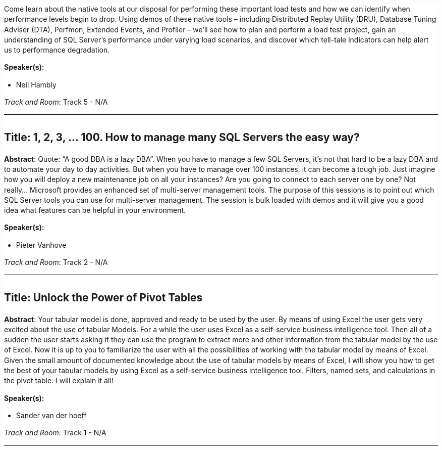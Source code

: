 Come learn about the native tools at our disposal for performing these important load tests and how we can identify when performance levels begin to drop. Using demos of these native tools – including Distributed Replay Utility (DRU), Database Tuning Adviser (DTA), Perfmon, Extended Events, and Profiler – we’ll see how to plan and perform a load test project, gain an understanding of SQL Server’s performance under varying load scenarios, and discover which tell-tale indicators can help alert us to performance degradation.
 
**Speaker(s):**
- Neil Hambly
 
*Track and Room*: Track 5 - N/A
 
----------------------------------------------------------------------------------- 
 
 
## Title: 1, 2, 3, … 100. How to manage many SQL Servers the easy way?
 
**Abstract**:
Quote: “A good DBA is a lazy DBA”. When you have to manage a few SQL Servers, it’s not that hard to be a lazy DBA and to automate your day to day activities. But when you have to manage over 100 instances, it can become a tough job. Just imagine how you will deploy a new maintenance job on all your instances? Are you going to connect to each server one by one? Not really… Microsoft provides an enhanced set of multi-server management tools. The purpose of this sessions is to point out which SQL Server tools you can use for multi-server management. The session is bulk loaded with demos and it will give you a good idea what features can be helpful in your environment. 
 
**Speaker(s):**
- Pieter Vanhove
 
*Track and Room*: Track 2 - N/A
 
----------------------------------------------------------------------------------- 
 
 
## Title: Unlock the Power of Pivot Tables
 
**Abstract**:
Your tabular model is done, approved and ready to be used by the user. By means of using Excel the user gets very excited about the use of tabular Models. For a while the user uses Excel as a self-service business intelligence tool. Then all of a sudden the user starts asking if they can use the program to extract more and other information from the tabular model by the use of Excel. Now it is up to you to familiarize the user with all the possibilities of working with the tabular model by means of Excel.
Given the small amount of documented knowledge about the use of tabular models by means of Excel, I will show you how to get the best of your tabular models by using Excel as a self-service business intelligence tool. Filters, named sets, and calculations in the pivot table: I will explain it all!
 
**Speaker(s):**
- Sander van der hoeff
 
*Track and Room*: Track 1 - N/A
 
----------------------------------------------------------------------------------- 
 